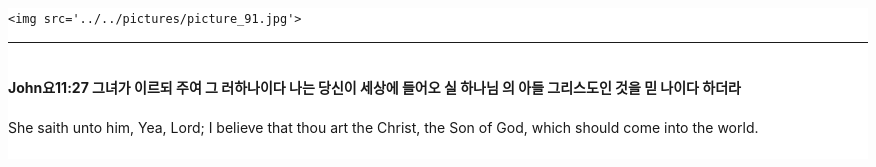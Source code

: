     <img src='../../pictures/picture_91.jpg'>
  </div>
</div>

---

<div class="columns">
  <div class="scriptures">
    <br>
    <div class="scripture">
      <b>John요11:27 그녀가 이르되 주여 그 러하나이다 나는 당신이 세상에 들어오 실 하나님 의 아들 그리스도인 것을 믿 나이다 하더라 
      </b>
    </div>
    <br>
    <div class="scripture">She saith unto him, Yea, Lord; I believe that thou art the Christ, the Son of God, which should come into the world. 
    </div>
    <br>
    <div class="scripture">
      <b>
      </b>